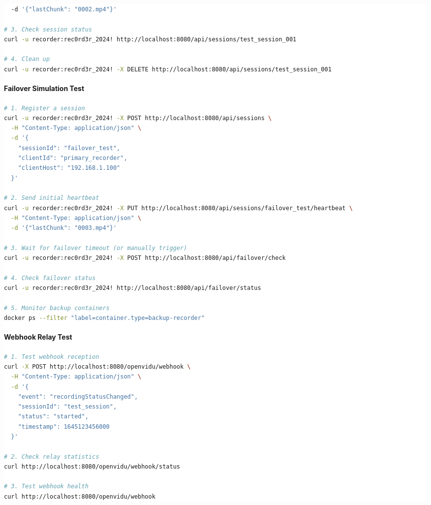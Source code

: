 ```bash
  -d '{"lastChunk": "0002.mp4"}'

# 3. Check session status
curl -u recorder:rec0rd3r_2024! http://localhost:8080/api/sessions/test_session_001

# 4. Clean up
curl -u recorder:rec0rd3r_2024! -X DELETE http://localhost:8080/api/sessions/test_session_001
```

#### **Failover Simulation Test**
```bash
# 1. Register a session
curl -u recorder:rec0rd3r_2024! -X POST http://localhost:8080/api/sessions \
  -H "Content-Type: application/json" \
  -d '{
    "sessionId": "failover_test",
    "clientId": "primary_recorder",
    "clientHost": "192.168.1.100"
  }'

# 2. Send initial heartbeat
curl -u recorder:rec0rd3r_2024! -X PUT http://localhost:8080/api/sessions/failover_test/heartbeat \
  -H "Content-Type: application/json" \
  -d '{"lastChunk": "0003.mp4"}'

# 3. Wait for failover timeout (or manually trigger)
curl -u recorder:rec0rd3r_2024! -X POST http://localhost:8080/api/failover/check

# 4. Check failover status
curl -u recorder:rec0rd3r_2024! http://localhost:8080/api/failover/status

# 5. Monitor backup containers
docker ps --filter "label=container.type=backup-recorder"
```

#### **Webhook Relay Test**
```bash
# 1. Test webhook reception
curl -X POST http://localhost:8080/openvidu/webhook \
  -H "Content-Type: application/json" \
  -d '{
    "event": "recordingStatusChanged",
    "sessionId": "test_session",
    "status": "started",
    "timestamp": 1645123456000
  }'

# 2. Check relay statistics
curl http://localhost:8080/openvidu/webhook/status

# 3. Test webhook health
curl http://localhost:8080/openvidu/webhook
```
